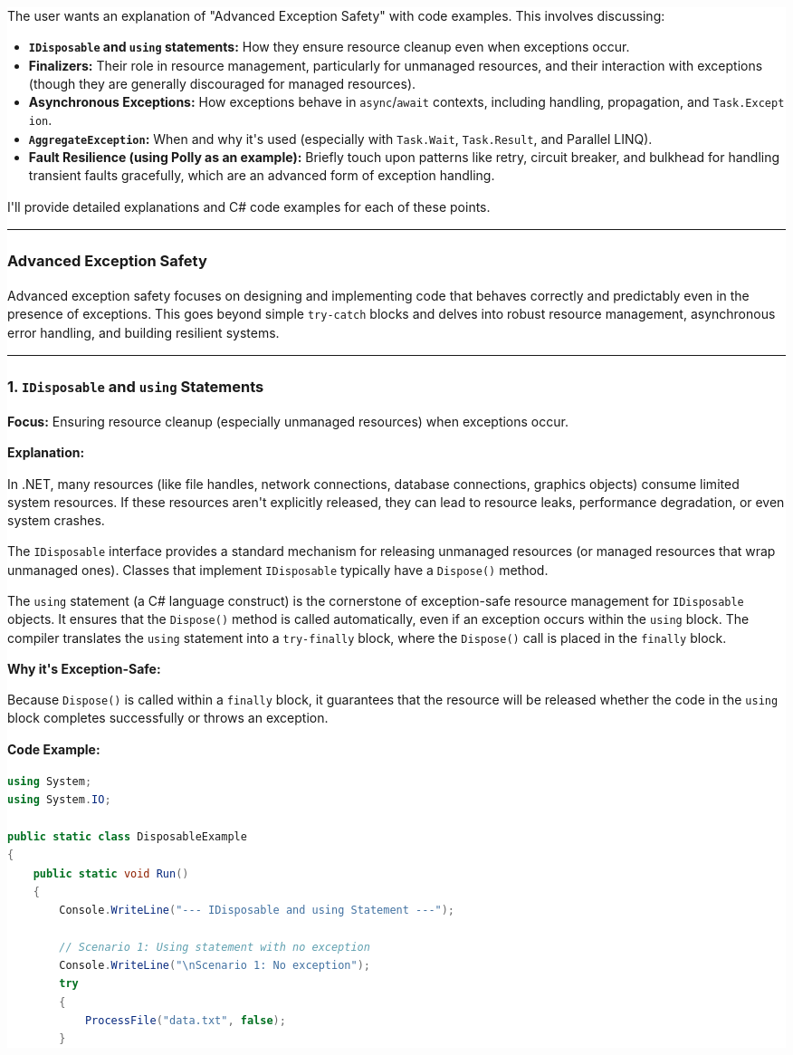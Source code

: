 The user wants an explanation of "Advanced Exception Safety" with code examples. This involves discussing:

  * **`IDisposable` and `using` statements:** How they ensure resource cleanup even when exceptions occur.
  * **Finalizers:** Their role in resource management, particularly for unmanaged resources, and their interaction with exceptions (though they are generally discouraged for managed resources).
  * **Asynchronous Exceptions:** How exceptions behave in `async`/`await` contexts, including handling, propagation, and `Task.Exception`.
  * **`AggregateException`:** When and why it's used (especially with `Task.Wait`, `Task.Result`, and Parallel LINQ).
  * **Fault Resilience (using Polly as an example):** Briefly touch upon patterns like retry, circuit breaker, and bulkhead for handling transient faults gracefully, which are an advanced form of exception handling.

I'll provide detailed explanations and C\# code examples for each of these points.

-----

### Advanced Exception Safety

Advanced exception safety focuses on designing and implementing code that behaves correctly and predictably even in the presence of exceptions. This goes beyond simple `try-catch` blocks and delves into robust resource management, asynchronous error handling, and building resilient systems.

-----

### 1\. `IDisposable` and `using` Statements

**Focus:** Ensuring resource cleanup (especially unmanaged resources) when exceptions occur.

**Explanation:**

In .NET, many resources (like file handles, network connections, database connections, graphics objects) consume limited system resources. If these resources aren't explicitly released, they can lead to resource leaks, performance degradation, or even system crashes.

The `IDisposable` interface provides a standard mechanism for releasing unmanaged resources (or managed resources that wrap unmanaged ones). Classes that implement `IDisposable` typically have a `Dispose()` method.

The `using` statement (a C\# language construct) is the cornerstone of exception-safe resource management for `IDisposable` objects. It ensures that the `Dispose()` method is called automatically, even if an exception occurs within the `using` block. The compiler translates the `using` statement into a `try-finally` block, where the `Dispose()` call is placed in the `finally` block.

**Why it's Exception-Safe:**

Because `Dispose()` is called within a `finally` block, it guarantees that the resource will be released whether the code in the `using` block completes successfully or throws an exception.

**Code Example:**

```csharp
using System;
using System.IO;

public static class DisposableExample
{
    public static void Run()
    {
        Console.WriteLine("--- IDisposable and using Statement ---");

        // Scenario 1: Using statement with no exception
        Console.WriteLine("\nScenario 1: No exception");
        try
        {
            ProcessFile("data.txt", false);
        }
```
